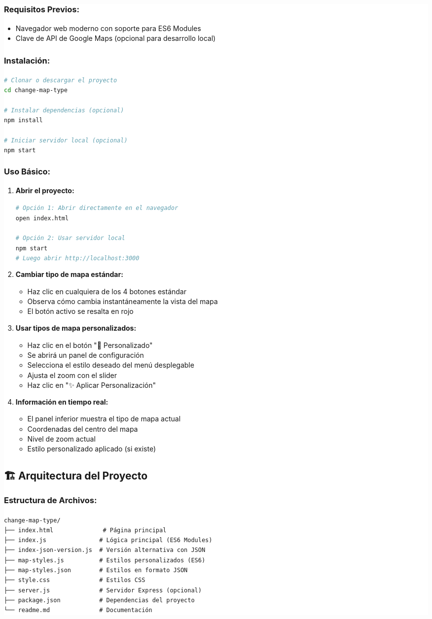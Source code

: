 ### **Requisitos Previos:**
- Navegador web moderno con soporte para ES6 Modules
- Clave de API de Google Maps (opcional para desarrollo local)

### **Instalación:**
```bash
# Clonar o descargar el proyecto
cd change-map-type

# Instalar dependencias (opcional)
npm install

# Iniciar servidor local (opcional)
npm start
```

### **Uso Básico:**
1. **Abrir el proyecto:**
   ```bash
   # Opción 1: Abrir directamente en el navegador
   open index.html
   
   # Opción 2: Usar servidor local
   npm start
   # Luego abrir http://localhost:3000
   ```

2. **Cambiar tipo de mapa estándar:**
   - Haz clic en cualquiera de los 4 botones estándar
   - Observa cómo cambia instantáneamente la vista del mapa
   - El botón activo se resalta en rojo

3. **Usar tipos de mapa personalizados:**
   - Haz clic en el botón "🎨 Personalizado"
   - Se abrirá un panel de configuración
   - Selecciona el estilo deseado del menú desplegable
   - Ajusta el zoom con el slider
   - Haz clic en "✨ Aplicar Personalización"

4. **Información en tiempo real:**
   - El panel inferior muestra el tipo de mapa actual
   - Coordenadas del centro del mapa
   - Nivel de zoom actual
   - Estilo personalizado aplicado (si existe)

## 🏗️ Arquitectura del Proyecto

### **Estructura de Archivos:**
```
change-map-type/
├── index.html              # Página principal
├── index.js               # Lógica principal (ES6 Modules)
├── index-json-version.js  # Versión alternativa con JSON
├── map-styles.js          # Estilos personalizados (ES6)
├── map-styles.json        # Estilos en formato JSON
├── style.css              # Estilos CSS
├── server.js              # Servidor Express (opcional)
├── package.json           # Dependencias del proyecto
└── readme.md              # Documentación
```
